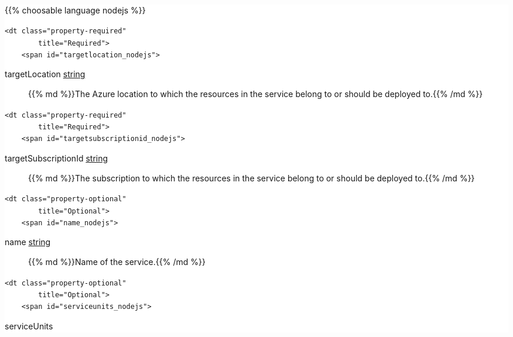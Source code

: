 
{{% choosable language nodejs %}}
<dl class="resources-properties">

    <dt class="property-required"
            title="Required">
        <span id="targetlocation_nodejs">
<a href="#targetlocation_nodejs" style="color: inherit; text-decoration: inherit;">target<wbr>Location</a>
</span> 
        <span class="property-indicator"></span>
        <span class="property-type"><a href="https://developer.mozilla.org/en-US/docs/Web/JavaScript/Reference/Global_Objects/string">string</a></span>
    </dt>
    <dd>{{% md %}}The Azure location to which the resources in the service belong to or should be deployed to.{{% /md %}}</dd>

    <dt class="property-required"
            title="Required">
        <span id="targetsubscriptionid_nodejs">
<a href="#targetsubscriptionid_nodejs" style="color: inherit; text-decoration: inherit;">target<wbr>Subscription<wbr>Id</a>
</span> 
        <span class="property-indicator"></span>
        <span class="property-type"><a href="https://developer.mozilla.org/en-US/docs/Web/JavaScript/Reference/Global_Objects/string">string</a></span>
    </dt>
    <dd>{{% md %}}The subscription to which the resources in the service belong to or should be deployed to.{{% /md %}}</dd>

    <dt class="property-optional"
            title="Optional">
        <span id="name_nodejs">
<a href="#name_nodejs" style="color: inherit; text-decoration: inherit;">name</a>
</span> 
        <span class="property-indicator"></span>
        <span class="property-type"><a href="https://developer.mozilla.org/en-US/docs/Web/JavaScript/Reference/Global_Objects/string">string</a></span>
    </dt>
    <dd>{{% md %}}Name of the service.{{% /md %}}</dd>

    <dt class="property-optional"
            title="Optional">
        <span id="serviceunits_nodejs">
<a href="#serviceunits_nodejs" style="color: inherit; text-decoration: inherit;">service<wbr>Units</a>
</span> 
        <span class="property-indicator"></span>
